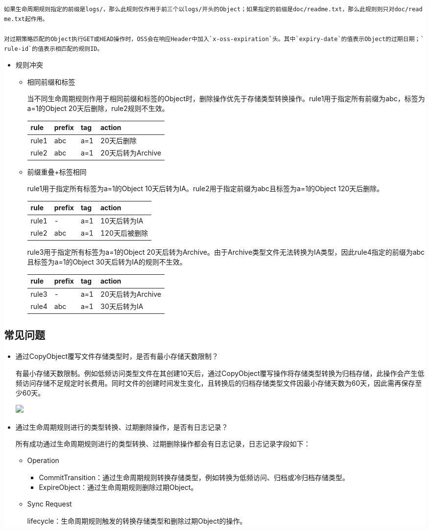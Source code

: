     如果生命周期规则指定的前缀是logs/，那么此规则仅作用于前三个以logs/开头的Object；如果指定的前缀是doc/readme.txt，那么此规则则只对doc/readme.txt起作用。

    对过期策略匹配的Object执行GET或HEAD操作时，OSS会在响应Header中加入`x-oss-expiration`头。其中`expiry-date`的值表示Object的过期日期；`rule-id`的值表示相匹配的规则ID。

-   规则冲突
    -   相同前缀和标签

        当不同生命周期规则作用于相同前缀和标签的Object时，删除操作优先于存储类型转换操作。rule1用于指定所有前缀为abc，标签为a=1的Object 20天后删除，rule2规则不生效。

        |rule|prefix|tag|action|
        |----|------|---|------|
        |rule1|abc|a=1|20天后删除|
        |rule2|abc|a=1|20天后转为Archive|

    -   前缀重叠+标签相同

        rule1用于指定所有标签为a=1的Object 10天后转为IA。rule2用于指定前缀为abc且标签为a=1的Object 120天后删除。

        |rule|prefix|tag|action|
        |----|------|---|------|
        |rule1|-|a=1|10天后转为IA|
        |rule2|abc|a=1|120天后被删除|

        rule3用于指定所有标签为a=1的Object 20天后转为Archive。由于Archive类型文件无法转换为IA类型，因此rule4指定的前缀为abc且标签为a=1的Object 30天后转为IA的规则不生效。

        |rule|prefix|tag|action|
        |----|------|---|------|
        |rule3|-|a=1|20天后转为Archive|
        |rule4|abc|a=1|30天后转为IA|


## 常见问题

-   通过CopyObject覆写文件存储类型时，是否有最小存储天数限制？

    有最小存储天数限制。例如低频访问类型文件在其创建10天后，通过CopyObject覆写操作将存储类型转换为归档存储，此操作会产生低频访问存储不足规定时长费用。同时文件的创建时间发生变化，且转换后的归档存储类型文件因最小存储天数为60天，因此需再保存至少60天。

    ![](https://static-aliyun-doc.oss-accelerate.aliyuncs.com/assets/img/zh-CN/9447559951/p34481.png)

-   通过生命周期规则进行的类型转换、过期删除操作，是否有日志记录？

    所有成功通过生命周期规则进行的类型转换、过期删除操作都会有日志记录，日志记录字段如下：

    -   Operation
        -   CommitTransition：通过生命周期规则转换存储类型，例如转换为低频访问、归档或冷归档存储类型。
        -   ExpireObject：通过生命周期规则删除过期Object。
    -   Sync Request

        lifecycle：生命周期规则触发的转换存储类型和删除过期Object的操作。


